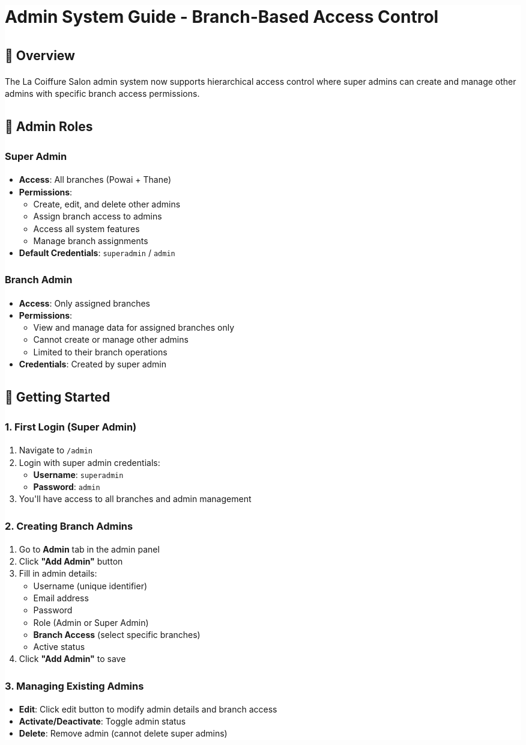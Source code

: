 # Admin System Guide - Branch-Based Access Control

## 🎯 Overview
The La Coiffure Salon admin system now supports hierarchical access control where super admins can create and manage other admins with specific branch access permissions.

## 👥 Admin Roles

### **Super Admin**
- **Access**: All branches (Powai + Thane)
- **Permissions**: 
  - Create, edit, and delete other admins
  - Assign branch access to admins
  - Access all system features
  - Manage branch assignments
- **Default Credentials**: `superadmin` / `admin`

### **Branch Admin**
- **Access**: Only assigned branches
- **Permissions**:
  - View and manage data for assigned branches only
  - Cannot create or manage other admins
  - Limited to their branch operations
- **Credentials**: Created by super admin

## 🚀 Getting Started

### **1. First Login (Super Admin)**
1. Navigate to `/admin`
2. Login with super admin credentials:
   - **Username**: `superadmin`
   - **Password**: `admin`
3. You'll have access to all branches and admin management

### **2. Creating Branch Admins**
1. Go to **Admin** tab in the admin panel
2. Click **"Add Admin"** button
3. Fill in admin details:
   - Username (unique identifier)
   - Email address
   - Password
   - Role (Admin or Super Admin)
   - **Branch Access** (select specific branches)
   - Active status
4. Click **"Add Admin"** to save

### **3. Managing Existing Admins**
- **Edit**: Click edit button to modify admin details and branch access
- **Activate/Deactivate**: Toggle admin status
- **Delete**: Remove admin (cannot delete super admins)
